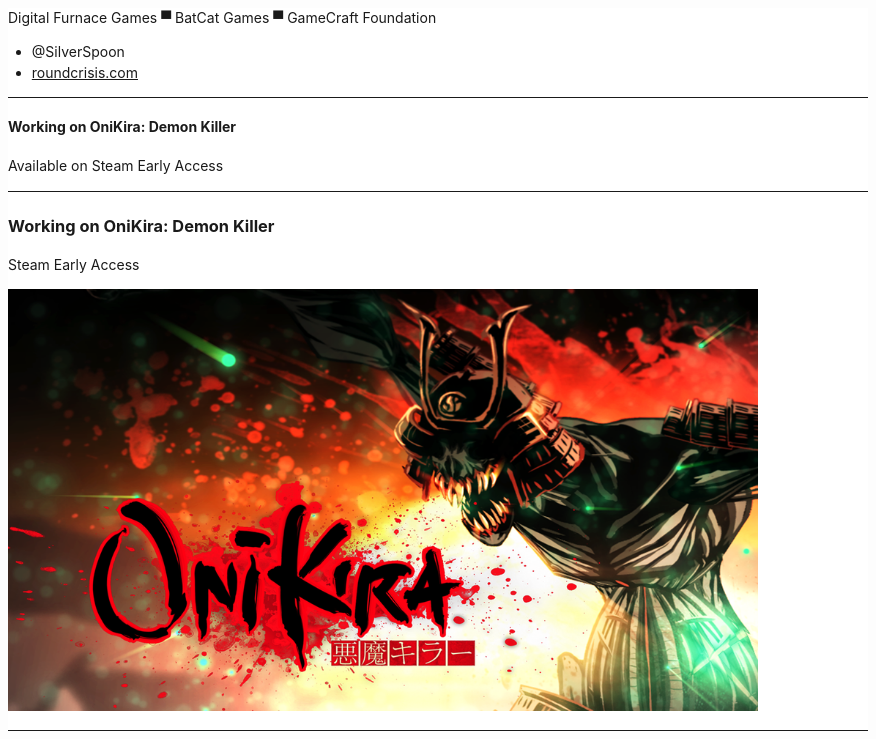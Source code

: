 
Digital Furnace Games  ▀  BatCat Games  ▀  GameCraft Foundation

- @SilverSpoon 
- [roundcrisis.com](roundcrisis.com)


---

#### Working on OniKira: Demon Killer 

Available on Steam Early Access


<iframe width="853" height="480" src="//www.youtube.com/embed/8OH31zfRlDs?rel=0" frameborder="0" allowfullscreen></iframe>

***

### Working on OniKira: Demon Killer 

Steam Early Access

<img src="images/onikira-poster.png" alt="fs" style="width: 750px;"/>

***
